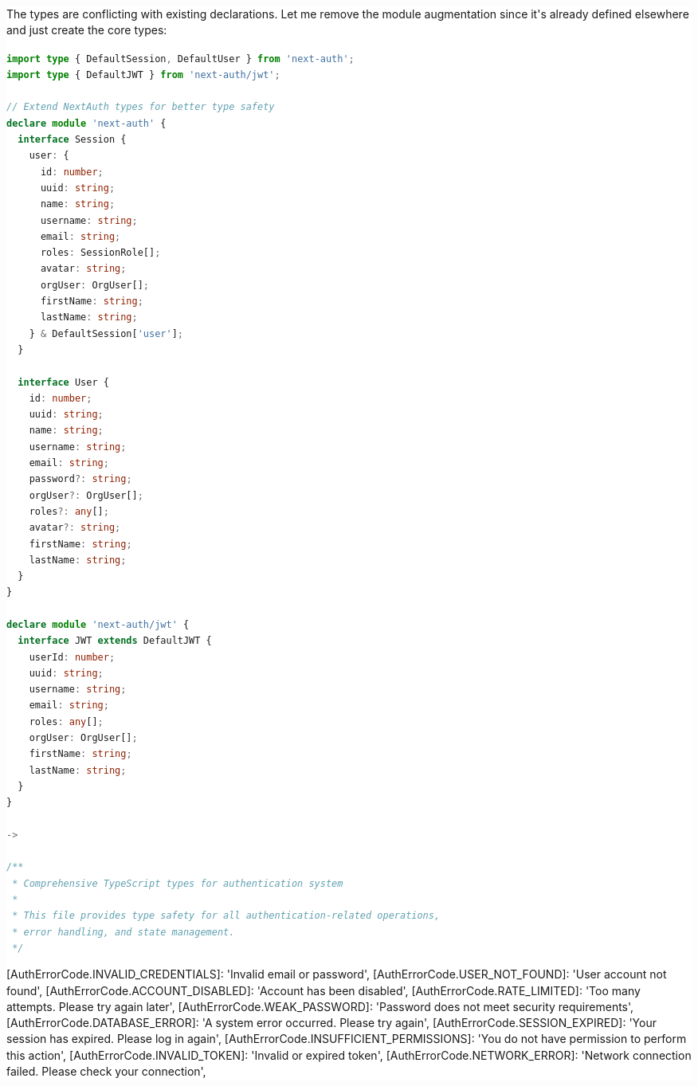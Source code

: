 The types are conflicting with existing declarations. Let me remove the module augmentation since it's already defined elsewhere and just create the core types:

```typescript
import type { DefaultSession, DefaultUser } from 'next-auth';
import type { DefaultJWT } from 'next-auth/jwt';

// Extend NextAuth types for better type safety
declare module 'next-auth' {
  interface Session {
    user: {
      id: number;
      uuid: string;
      name: string;
      username: string;
      email: string;
      roles: SessionRole[];
      avatar: string;
      orgUser: OrgUser[];
      firstName: string;
      lastName: string;
    } & DefaultSession['user'];
  }

  interface User {
    id: number;
    uuid: string;
    name: string;
    username: string;
    email: string;
    password?: string;
    orgUser?: OrgUser[];
    roles?: any[];
    avatar?: string;
    firstName: string;
    lastName: string;
  }
}

declare module 'next-auth/jwt' {
  interface JWT extends DefaultJWT {
    userId: number;
    uuid: string;
    username: string;
    email: string;
    roles: any[];
    orgUser: OrgUser[];
    firstName: string;
    lastName: string;
  }
}

->

/**
 * Comprehensive TypeScript types for authentication system
 * 
 * This file provides type safety for all authentication-related operations,
 * error handling, and state management.
 */
```


  [AuthErrorCode.INVALID_CREDENTIALS]: 'Invalid email or password',
  [AuthErrorCode.USER_NOT_FOUND]: 'User account not found',
  [AuthErrorCode.ACCOUNT_DISABLED]: 'Account has been disabled',
  [AuthErrorCode.RATE_LIMITED]: 'Too many attempts. Please try again later',
  [AuthErrorCode.WEAK_PASSWORD]: 'Password does not meet security requirements',
  [AuthErrorCode.DATABASE_ERROR]: 'A system error occurred. Please try again',
  [AuthErrorCode.SESSION_EXPIRED]: 'Your session has expired. Please log in again',
  [AuthErrorCode.INSUFFICIENT_PERMISSIONS]: 'You do not have permission to perform this action',
  [AuthErrorCode.INVALID_TOKEN]: 'Invalid or expired token',
  [AuthErrorCode.NETWORK_ERROR]: 'Network connection failed. Please check your connection',